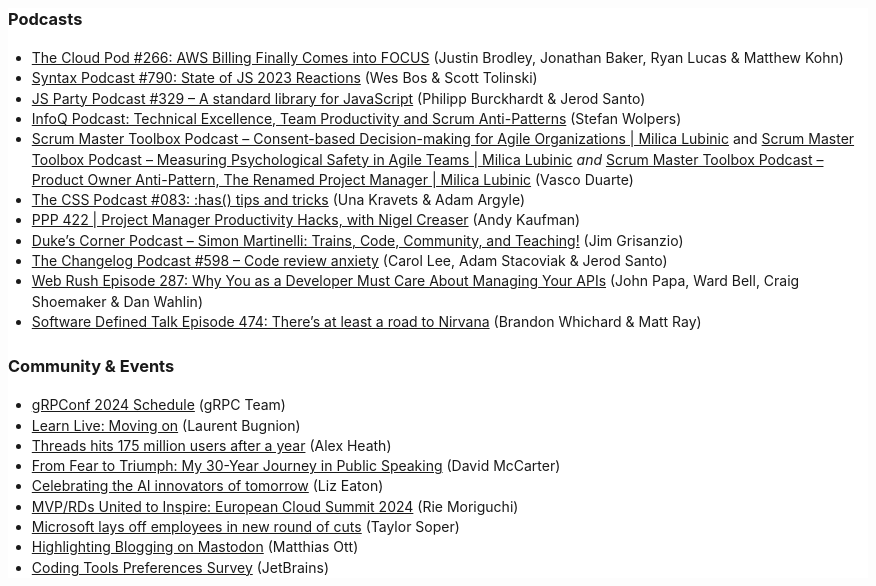 
### <a name="podcasts"></a>Podcasts

  * <a href="https://tcpfm.castos.com/episodes/266-aws-billing-finally-comes-into-focus" target="_blank" rel="noopener">The Cloud Pod #266: AWS Billing Finally Comes into FOCUS</a> (Justin Brodley, Jonathan Baker, Ryan Lucas & Matthew Kohn)
  * <a href="https://syntax.fm/790" target="_blank" rel="noopener">Syntax Podcast #790: State of JS 2023 Reactions</a> (Wes Bos & Scott Tolinski)
  * <a href="https://changelog.com/jsparty/329" target="_blank" rel="noopener">JS Party Podcast #329 &#8211; A standard library for JavaScript</a> (Philipp Burckhardt & Jerod Santo)
  * <a href="https://www.infoq.com/podcasts/technical-excellence-team-productivity-scrum-anti-patterns/" target="_blank" rel="noopener">InfoQ Podcast: Technical Excellence, Team Productivity and Scrum Anti-Patterns</a> (Stefan Wolpers)
  * <a href="https://scrummastertoolbox.libsyn.com/consent-based-decision-making-for-agile-organizations-milica-lubinic" target="_blank" rel="noopener">Scrum Master Toolbox Podcast &#8211; Consent-based Decision-making for Agile Organizations | Milica Lubinic</a> and <a href="https://scrummastertoolbox.libsyn.com/measuring-psychological-safety-in-agile-teams-milica-lubinic" target="_blank" rel="noopener">Scrum Master Toolbox Podcast &#8211; Measuring Psychological Safety in Agile Teams | Milica Lubinic</a> _and_ <a href="https://scrummastertoolbox.libsyn.com/product-owner-anti-pattern-the-renamed-project-manager-milica-lubinic" target="_blank" rel="noopener">Scrum Master Toolbox Podcast &#8211; Product Owner Anti-Pattern, The Renamed Project Manager | Milica Lubinic</a> (Vasco Duarte)
  * <a href="http://thecsspodcast.libsyn.com/083-has-tips-and-tricks" target="_blank" rel="noopener">The CSS Podcast #083: :has() tips and tricks</a> (Una Kravets & Adam Argyle)
  * <a href="https://peopleandprojectspodcast.libsyn.com/ppp-422-project-manager-productivity-hacks-with-nigel-creaser" target="_blank" rel="noopener">PPP 422 | Project Manager Productivity Hacks, with Nigel Creaser</a> (Andy Kaufman)
  * <a href="http://dukescorner.libsyn.com/simon-martinelli-trains-code-community-and-teaching" target="_blank" rel="noopener">Duke&#8217;s Corner Podcast &#8211; Simon Martinelli: Trains, Code, Community, and Teaching!</a> (Jim Grisanzio)
  * <a href="https://changelog.com/podcast/598" target="_blank" rel="noopener">The Changelog Podcast #598 &#8211; Code review anxiety</a> (Carol Lee, Adam Stacoviak & Jerod Santo)
  * <a href="https://www.webrush.io/episodes/episode-287-why-you-as-a-developer-must-care-about-managing-your-apis" target="_blank" rel="noopener">Web Rush Episode 287: Why You as a Developer Must Care About Managing Your APIs</a> (John Papa, Ward Bell, Craig Shoemaker & Dan Wahlin)
  * <a href="https://www.softwaredefinedtalk.com/474" target="_blank" rel="noopener">Software Defined Talk Episode 474: There’s at least a road to Nirvana</a> (Brandon Whichard & Matt Ray)



### <a name="events"></a>Community & Events

  * <a href="https://grpc.io/blog/grpconf-2024-schedule/" target="_blank" rel="noopener">gRPConf 2024 Schedule</a> (gRPC Team)
  * <a href="https://galasoft.ch/posts/2024/06/learn-live-moving-on" target="_blank" rel="noopener">Learn Live: Moving on</a> (Laurent Bugnion)
  * <a href="https://www.theverge.com/2024/7/3/24191074/meta-threads-users-mark-zuckerberg" target="_blank" rel="noopener">Threads hits 175 million users after a year</a> (Alex Heath)
  * <a href="https://dotnettips.wordpress.com/2024/07/05/from-fear-to-triumph-my-30-year-journey-in-public-speaking/" target="_blank" rel="noopener">From Fear to Triumph: My 30-Year Journey in Public Speaking</a> (David McCarter)
  * <a href="https://www.raspberrypi.org/blog/celebrating-the-ai-innovators-of-tomorrow/" target="_blank" rel="noopener">Celebrating the AI innovators of tomorrow</a> (Liz Eaton)
  * <a href="https://techcommunity.microsoft.com/t5/microsoft-mvp-communities-blog/mvp-rds-united-to-inspire-european-cloud-summit-2024/ba-p/4183089" target="_blank" rel="noopener">MVP/RDs United to Inspire: European Cloud Summit 2024</a> (Rie Moriguchi)
  * <a href="https://www.geekwire.com/2024/microsoft-lays-off-employees-in-new-round-of-cuts/" target="_blank" rel="noopener">Microsoft lays off employees in new round of cuts</a> (Taylor Soper)
  * <a href="https://matthiasott.com/notes/highlighting-blogging-on-mastodon" target="_blank" rel="noopener">Highlighting Blogging on Mastodon</a> (Matthias Ott)
  * <a href="https://lnkd.in/gde2gMM6" target="_blank" rel="noopener">Coding Tools Preferences Survey</a> (JetBrains)
